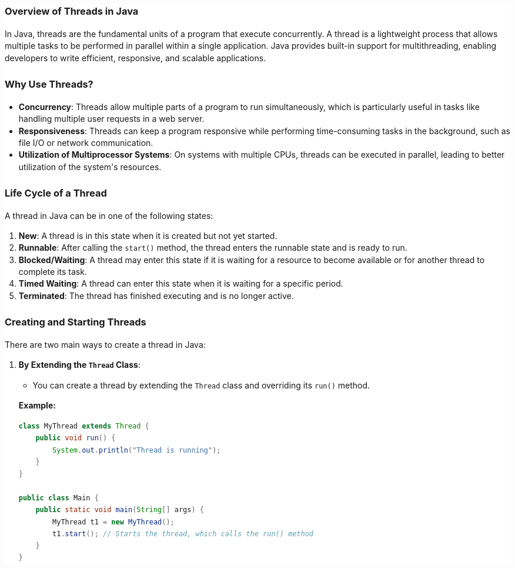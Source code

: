 ### Overview of Threads in Java

In Java, threads are the fundamental units of a program that execute concurrently. A thread is a lightweight process
that allows multiple tasks to be performed in parallel within a single application. Java provides built-in support for
multithreading, enabling developers to write efficient, responsive, and scalable applications.

### Why Use Threads?

- **Concurrency**: Threads allow multiple parts of a program to run simultaneously, which is particularly useful in
  tasks like handling multiple user requests in a web server.
- **Responsiveness**: Threads can keep a program responsive while performing time-consuming tasks in the background,
  such as file I/O or network communication.
- **Utilization of Multiprocessor Systems**: On systems with multiple CPUs, threads can be executed in parallel, leading
  to better utilization of the system's resources.

### Life Cycle of a Thread

A thread in Java can be in one of the following states:

1. **New**: A thread is in this state when it is created but not yet started.
2. **Runnable**: After calling the `start()` method, the thread enters the runnable state and is ready to run.
3. **Blocked/Waiting**: A thread may enter this state if it is waiting for a resource to become available or for another
   thread to complete its task.
4. **Timed Waiting**: A thread can enter this state when it is waiting for a specific period.
5. **Terminated**: The thread has finished executing and is no longer active.

### Creating and Starting Threads

There are two main ways to create a thread in Java:

1. **By Extending the `Thread` Class**:
    - You can create a thread by extending the `Thread` class and overriding its `run()` method.

   **Example:**
   ```java
   class MyThread extends Thread {
       public void run() {
           System.out.println("Thread is running");
       }
   }

   public class Main {
       public static void main(String[] args) {
           MyThread t1 = new MyThread();
           t1.start(); // Starts the thread, which calls the run() method
       }
   }
   ```
